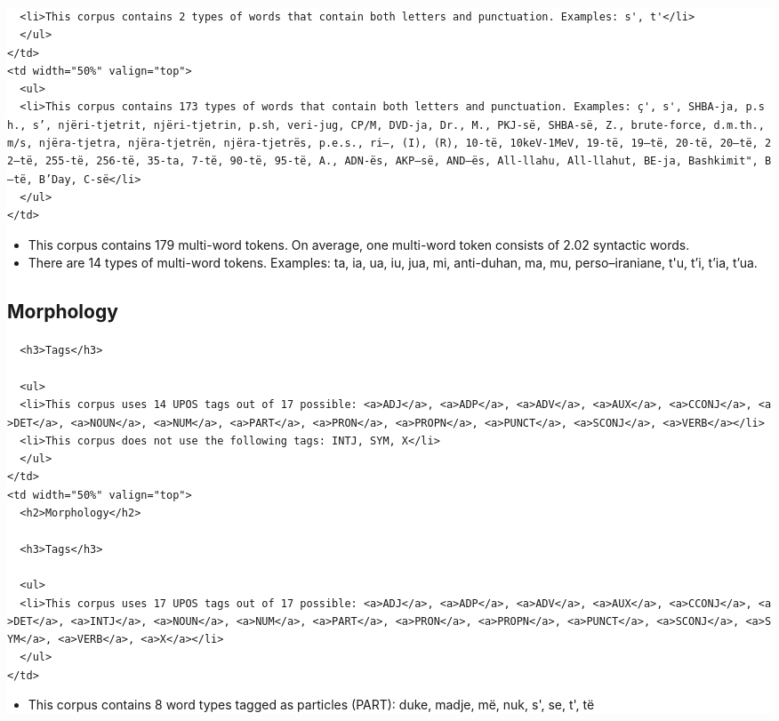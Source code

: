      <li>This corpus contains 2 types of words that contain both letters and punctuation. Examples: s', t'</li>
      </ul>
    </td>
    <td width="50%" valign="top">
      <ul>
      <li>This corpus contains 173 types of words that contain both letters and punctuation. Examples: ç', s', SHBA-ja, p.sh., s’, njëri-tjetrit, njëri-tjetrin, p.sh, veri-jug, CP/M, DVD-ja, Dr., M., PKJ-së, SHBA-së, Z., brute-force, d.m.th., m/s, njëra-tjetra, njëra-tjetrën, njëra-tjetrës, p.e.s., ri–, (I), (R), 10-të, 10keV-1MeV, 19-të, 19–të, 20-të, 20–të, 22–të, 255-të, 256-të, 35-ta, 7-të, 90-të, 95-të, A., ADN-ës, AKP–së, AND–ës, All-llahu, All-llahut, BE-ja, Bashkimit", B–të, B’Day, C-së</li>
      </ul>
    </td>
  </tr>
  <tr>
    <td width="50%" valign="top">
      <ul>
      </ul>
    </td>
    <td width="50%" valign="top">
      <ul>
      <li>This corpus contains 179 multi-word tokens. On average, one multi-word token consists of 2.02 syntactic words.</li>
      <li>There are 14 types of multi-word tokens. Examples: ta, ia, ua, iu, jua, mi, anti-duhan, ma, mu, perso–iraniane, t'u, t’i, t’ia, t’ua.</li>
      </ul>
    </td>
  </tr>
  <tr>
    <td width="50%" valign="top">
      <h2>Morphology</h2>
      
      <h3>Tags</h3>
      
      <ul>
      <li>This corpus uses 14 UPOS tags out of 17 possible: <a>ADJ</a>, <a>ADP</a>, <a>ADV</a>, <a>AUX</a>, <a>CCONJ</a>, <a>DET</a>, <a>NOUN</a>, <a>NUM</a>, <a>PART</a>, <a>PRON</a>, <a>PROPN</a>, <a>PUNCT</a>, <a>SCONJ</a>, <a>VERB</a></li>
      <li>This corpus does not use the following tags: INTJ, SYM, X</li>
      </ul>
    </td>
    <td width="50%" valign="top">
      <h2>Morphology</h2>
      
      <h3>Tags</h3>
      
      <ul>
      <li>This corpus uses 17 UPOS tags out of 17 possible: <a>ADJ</a>, <a>ADP</a>, <a>ADV</a>, <a>AUX</a>, <a>CCONJ</a>, <a>DET</a>, <a>INTJ</a>, <a>NOUN</a>, <a>NUM</a>, <a>PART</a>, <a>PRON</a>, <a>PROPN</a>, <a>PUNCT</a>, <a>SCONJ</a>, <a>SYM</a>, <a>VERB</a>, <a>X</a></li>
      </ul>
    </td>
  </tr>
  <tr>
    <td width="50%" valign="top">
      <ul>
      <li>This corpus contains 8 word types tagged as particles (PART): duke, madje, më, nuk, s', se, t', të</li>
      </ul>
    </td>
    <td width="50%" valign="top">
      <ul>
